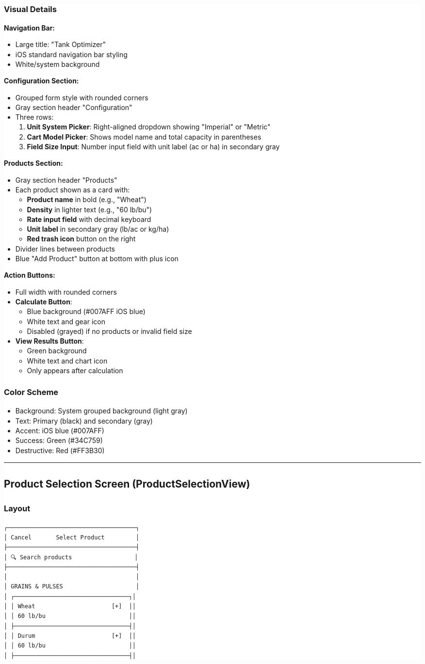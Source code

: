 ### Visual Details

**Navigation Bar:**
- Large title: "Tank Optimizer"
- iOS standard navigation bar styling
- White/system background

**Configuration Section:**
- Grouped form style with rounded corners
- Gray section header "Configuration"
- Three rows:
  1. **Unit System Picker**: Right-aligned dropdown showing "Imperial" or "Metric"
  2. **Cart Model Picker**: Shows model name and total capacity in parentheses
  3. **Field Size Input**: Number input field with unit label (ac or ha) in secondary gray

**Products Section:**
- Gray section header "Products"
- Each product shown as a card with:
  - **Product name** in bold (e.g., "Wheat")
  - **Density** in lighter text (e.g., "60 lb/bu")
  - **Rate input field** with decimal keyboard
  - **Unit label** in secondary gray (lb/ac or kg/ha)
  - **Red trash icon** button on the right
- Divider lines between products
- Blue "Add Product" button at bottom with plus icon

**Action Buttons:**
- Full width with rounded corners
- **Calculate Button**: 
  - Blue background (#007AFF iOS blue)
  - White text and gear icon
  - Disabled (grayed) if no products or invalid field size
- **View Results Button**:
  - Green background
  - White text and chart icon
  - Only appears after calculation

### Color Scheme
- Background: System grouped background (light gray)
- Text: Primary (black) and secondary (gray)
- Accent: iOS blue (#007AFF)
- Success: Green (#34C759)
- Destructive: Red (#FF3B30)

---

## Product Selection Screen (ProductSelectionView)

### Layout
```
┌─────────────────────────────────────┐
│ Cancel       Select Product         │
├─────────────────────────────────────┤
│ 🔍 Search products                  │
├─────────────────────────────────────┤
│                                     │
│ GRAINS & PULSES                     │
│ ┌─────────────────────────────────┐│
│ │ Wheat                      [+]  ││
│ │ 60 lb/bu                        ││
│ ├─────────────────────────────────┤│
│ │ Durum                      [+]  ││
│ │ 60 lb/bu                        ││
│ ├─────────────────────────────────┤│
```